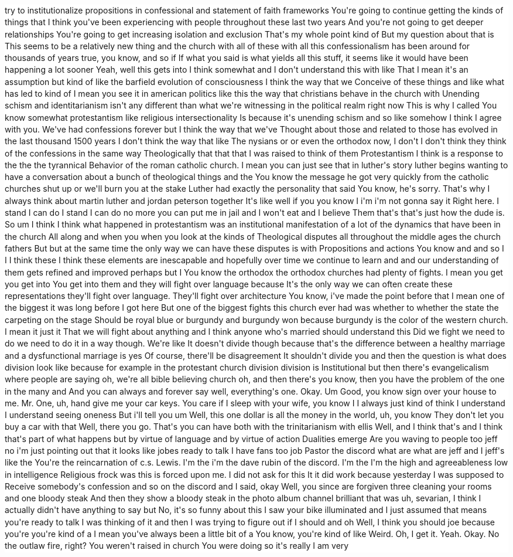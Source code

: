 try to institutionalize propositions in confessional and statement of faith frameworks You're going to continue getting the kinds of things that I think you've been experiencing with people throughout these last two years And you're not going to get deeper relationships You're going to get increasing isolation and exclusion That's my whole point kind of But my question about that is This seems to be a relatively new thing and the church with all of these with all this confessionalism has been around for thousands of years true, you know, and so if If what you said is what yields all this stuff, it seems like it would have been happening a lot sooner Yeah, well this gets into I think somewhat and I don't understand this with like That I mean it's an assumption but kind of like the barfield evolution of consciousness I think the way that we Conceive of these things and like what has led to kind of I mean you see it in american politics like this the way that christians behave in the church with Unending schism and identitarianism isn't any different than what we're witnessing in the political realm right now This is why I called You know somewhat protestantism like religious intersectionality Is because it's unending schism and so like somehow I think I agree with you. We've had confessions forever but I think the way that we've Thought about those and related to those has evolved in the last thousand 1500 years I don't think the way that like The nysians or or even the orthodox now, I don't I don't think they think of the confessions in the same way Theologically that that that I was raised to think of them Protestantism I think is a response to the the the tyrannical Behavior of the roman catholic church. I mean you can just see that in luther's story luther begins wanting to have a conversation about a bunch of theological things and the You know the message he got very quickly from the catholic churches shut up or we'll burn you at the stake Luther had exactly the personality that said You know, he's sorry. That's why I always think about martin luther and jordan peterson together It's like well if you you know I i'm i'm not gonna say it Right here. I stand I can do I stand I can do no more you can put me in jail and I won't eat and I believe Them that's that's just how the dude is. So um I think I think what happened in protestantism was an institutional manifestation of a lot of the dynamics that have been in the church All along and when you when you look at the kinds of Theological disputes all throughout the middle ages the church fathers But but at the same time the only way we can have these disputes is with Propositions and actions You know and and so I I I think these I think these elements are inescapable and hopefully over time we continue to learn and and our understanding of them gets refined and improved perhaps but I You know the orthodox the orthodox churches had plenty of fights. I mean you get you get into You get into them and they will fight over language because It's the only way we can often create these representations they'll fight over language. They'll fight over architecture You know, i've made the point before that I mean one of the biggest it was long before I got here But one of the biggest fights this church ever had was whether to whether the state the carpeting on the stage Should be royal blue or burgundy and burgundy won because burgundy is the color of the western church. I mean it just it That we will fight about anything and I think anyone who's married should understand this Did we fight we need to do we need to do it in a way though. We're like It doesn't divide though because that's the difference between a healthy marriage and a dysfunctional marriage is yes Of course, there'll be disagreement It shouldn't divide you and then the question is what does division look like because for example in the protestant church division division is Institutional but then there's evangelicalism where people are saying oh, we're all bible believing church oh, and then there's you know, then you have the problem of the one in the many and And you can always and forever say well, everything's one. Okay. Um Good, you know sign over your house to me. Mr. One, uh, hand give me your car keys. You care if I sleep with your wife, you know I I always just kind of think I understand I understand seeing oneness But i'll tell you um Well, this one dollar is all the money in the world, uh, you know They don't let you buy a car with that Well, there you go. That's you can have both with the trinitarianism with ellis Well, and I think that's and I think that's part of what happens but by virtue of language and by virtue of action Dualities emerge Are you waving to people too jeff no i'm just pointing out that it looks like jobes ready to talk I have fans too job Pastor the discord what are what are jeff and I jeff's like the You're the reincarnation of c.s. Lewis. I'm the i'm the dave rubin of the discord. I'm the I'm the high and agreeableness low in intelligence Religious frock was this is forced upon me. I did not ask for this It it did work because yesterday I was supposed to Receive somebody's confession and so on the discord and I said, okay Well, you since are forgiven three cleaning your rooms and one bloody steak And then they show a bloody steak in the photo album channel brilliant that was uh, sevarian, I think I actually didn't have anything to say but No, it's so funny about this I saw your bike illuminated and I just assumed that means you're ready to talk I was thinking of it and then I was trying to figure out if I should and oh Well, I think you should joe because you're you're kind of a I mean you've always been a little bit of a You know, you're kind of like Weird. Oh, I get it. Yeah. Okay. No the outlaw fire, right? You weren't raised in church You were doing so it's really I am very